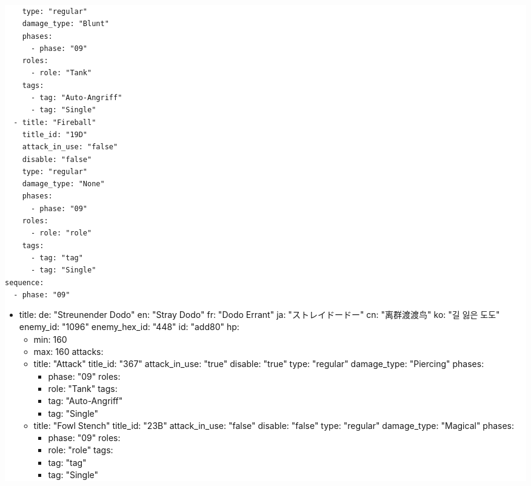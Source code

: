         type: "regular"
        damage_type: "Blunt"
        phases:
          - phase: "09"
        roles:
          - role: "Tank"
        tags:
          - tag: "Auto-Angriff"
          - tag: "Single"
      - title: "Fireball"
        title_id: "19D"
        attack_in_use: "false"
        disable: "false"
        type: "regular"
        damage_type: "None"
        phases:
          - phase: "09"
        roles:
          - role: "role"
        tags:
          - tag: "tag"
          - tag: "Single"
    sequence:
      - phase: "09"
  - title:
      de: "Streunender Dodo"
      en: "Stray Dodo"
      fr: "Dodo Errant"
      ja: "ストレイドードー"
      cn: "离群渡渡鸟"
      ko: "길 잃은 도도"
    enemy_id: "1096"
    enemy_hex_id: "448"
    id: "add80"
    hp:
      - min: 160
      - max: 160
    attacks:
      - title: "Attack"
        title_id: "367"
        attack_in_use: "true"
        disable: "true"
        type: "regular"
        damage_type: "Piercing"
        phases:
          - phase: "09"
        roles:
          - role: "Tank"
        tags:
          - tag: "Auto-Angriff"
          - tag: "Single"
      - title: "Fowl Stench"
        title_id: "23B"
        attack_in_use: "false"
        disable: "false"
        type: "regular"
        damage_type: "Magical"
        phases:
          - phase: "09"
        roles:
          - role: "role"
        tags:
          - tag: "tag"
          - tag: "Single"